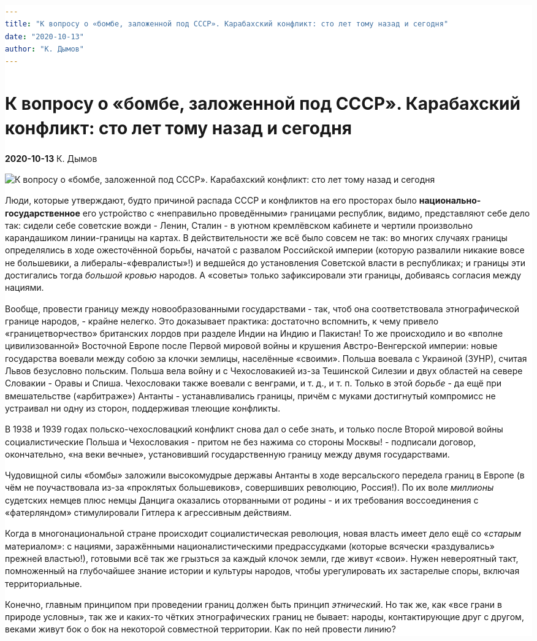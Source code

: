 ```yaml
---
title: "К вопросу о «бомбе, заложенной под СССР». Карабахский конфликт: сто лет тому назад и сегодня"
date: "2020-10-13"
author: "К. Дымов"
---
```


# К вопросу о «бомбе, заложенной под СССР». Карабахский конфликт: сто лет тому назад и сегодня

**2020-10-13** К. Дымов

![К вопросу о «бомбе, заложенной под СССР». Карабахский конфликт: сто лет тому назад и сегодня](https://rossaprimavera.ru/static/files/86ce24582fb8.jpg)

Люди, которые утверждают, будто причиной распада СССР и конфликтов на его просторах было **национально-государственное** его устройство с «неправильно проведёнными» границами республик, видимо, представляют себе дело так: сидели себе советские вожди - Ленин, Сталин - в уютном кремлёвском кабинете и чертили произвольно карандашиком линии-границы на картах. В действительности же всё было совсем не так: во многих случаях границы определялись в ходе ожесточённой борьбы, начатой с развалом Российской империи (которую развалили никакие вовсе не большевики, а либералы-«февралисты»!) и ведшейся до установления Советской власти в республиках; и границы эти достигались тогда *большой кровью* народов. А «советы» только зафиксировали эти границы, добиваясь согласия между нациями.

Вообще, провести границу между новообразованными государствами - так, чтоб она соответствовала этнографической границе народов, - крайне нелегко. Это доказывает практика: достаточно вспомнить, к чему привело «границетворчество» британских лордов при разделе Индии на Индию и Пакистан! То же происходило и во «вполне цивилизованной» Восточной Европе после Первой мировой войны и крушения Австро-Венгерской империи: новые государства воевали между собою за клочки землицы, населённые «своими». Польша воевала с Украиной (ЗУНР), считая Львов безусловно польским. Польша вела войну и с Чехословакией из-за Тешинской Силезии и двух областей на севере Словакии - Оравы и Спиша. Чехословаки также воевали с венграми, и т. д., и т. п. Только в этой *борьбе* - да ещё при вмешательстве («арбитраже») Антанты - устанавливались границы, причём с муками достигнутый компромисс не устраивал ни одну из сторон, поддерживая тлеющие конфликты.

В 1938 и 1939 годах польско-чехословацкий конфликт снова дал о себе знать, и только после Второй мировой войны социалистические Польша и Чехословакия - притом не без нажима со стороны Москвы! - подписали договор, окончательно, «на веки вечные», установивший государственную границу между двумя государствами.

Чудовищной силы «бомбы» заложили высокомудрые державы Антанты в ходе версальского передела границ в Европе (в чём не поучаствовала из-за «проклятых большевиков», совершивших революцию, Россия!). По их воле *миллионы* судетских немцев плюс немцы Данцига оказались оторванными от родины - и их требования воссоединения с «фатерляндом» стимулировали Гитлера к агрессивным действиям.

Когда в многонациональной стране происходит социалистическая революция, новая власть имеет дело ещё со «*старым* материалом»: с нациями, заражёнными националистическими предрассудками (которые всячески «раздувались» прежней властью!), готовыми всё так же грызться за каждый клочок земли, где живут «свои». Нужен невероятный такт, помноженный на глубочайшее знание истории и культуры народов, чтобы урегулировать их застарелые споры, включая территориальные.

Конечно, главным принципом при проведении границ должен быть принцип *этнический*. Но так же, как «все грани в природе условны», так же и каких-то чётких этнографических границ не бывает: народы, контактирующие друг с другом, веками живут бок о бок на некоторой совместной территории. Как по ней провести линию?
